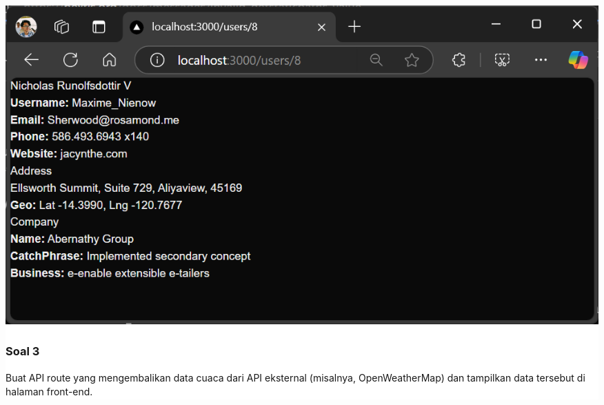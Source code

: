 ![alt text](image-10.png)

### Soal 3
Buat API route yang mengembalikan data cuaca dari API eksternal (misalnya, OpenWeatherMap) dan tampilkan data tersebut di halaman front-end.
